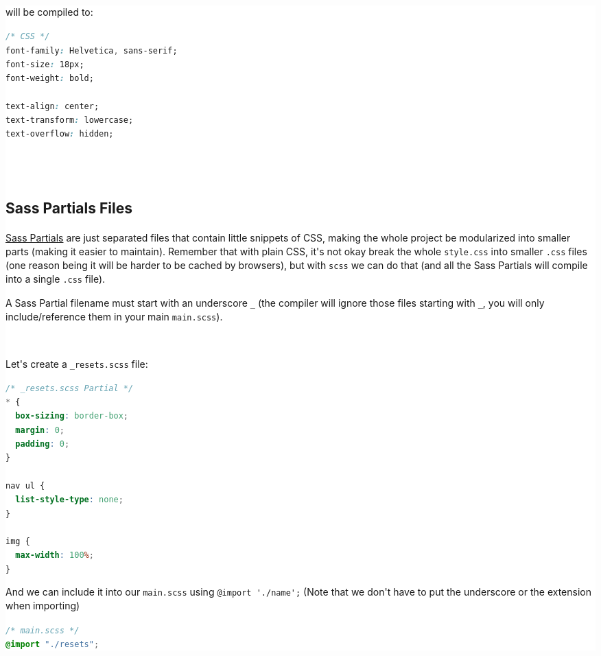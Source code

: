 will be compiled to:

```css
/* CSS */
font-family: Helvetica, sans-serif;
font-size: 18px;
font-weight: bold;

text-align: center;
text-transform: lowercase;
text-overflow: hidden;
```

<br/>

<br/>

## Sass Partials Files

[Sass Partials](https://sass-lang.com/guide#topic-4) are just separated files that contain little snippets of CSS, making the whole project be modularized into smaller parts (making it easier to maintain). Remember that with plain CSS, it's not okay break the whole `style.css` into smaller `.css` files (one reason being it will be harder to be cached by browsers), but with `scss` we can do that (and all the Sass Partials will compile into a single `.css` file).

A Sass Partial filename must start with an underscore `_` (the compiler will ignore those files starting with `_`, you will only include/reference them in your main `main.scss`).

<br/>

Let's create a `_resets.scss` file:

```scss
/* _resets.scss Partial */
* {
  box-sizing: border-box;
  margin: 0;
  padding: 0;
}

nav ul {
  list-style-type: none;
}

img {
  max-width: 100%;
}
```

And we can include it into our `main.scss` using `@import './name';` (Note that we don't have to put the underscore or the extension when importing)

```scss
/* main.scss */
@import "./resets";
```
